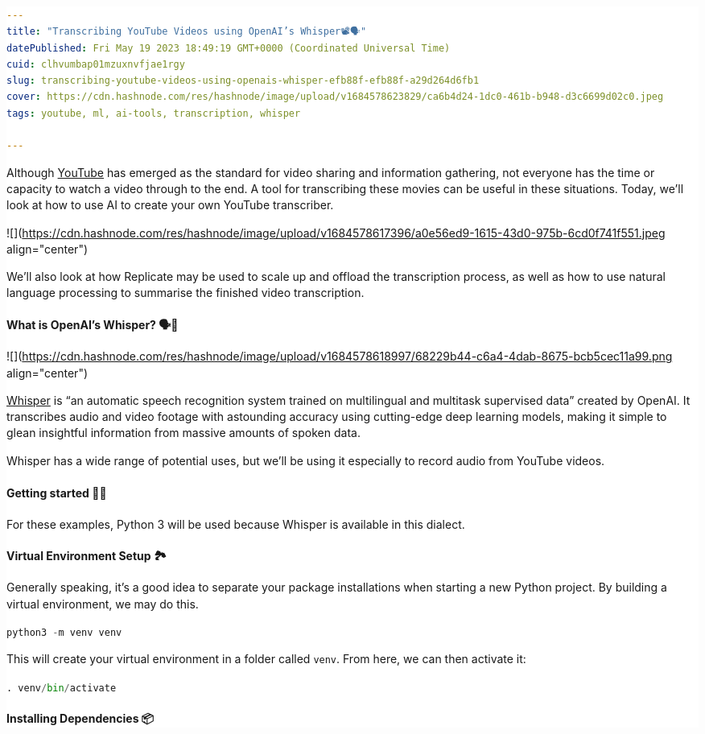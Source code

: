 ```yaml
---
title: "Transcribing YouTube Videos using OpenAI’s Whisper📽️🗣️"
datePublished: Fri May 19 2023 18:49:19 GMT+0000 (Coordinated Universal Time)
cuid: clhvumbap01mzuxnvfjae1rgy
slug: transcribing-youtube-videos-using-openais-whisper-efb88f-efb88f-a29d264d6fb1
cover: https://cdn.hashnode.com/res/hashnode/image/upload/v1684578623829/ca6b4d24-1dc0-461b-b948-d3c6699d02c0.jpeg
tags: youtube, ml, ai-tools, transcription, whisper

---
```


Although [YouTube](https://www.youtube.com/) has emerged as the standard for video sharing and information gathering, not everyone has the time or capacity to watch a video through to the end. A tool for transcribing these movies can be useful in these situations. Today, we’ll look at how to use AI to create your own YouTube transcriber.

![](https://cdn.hashnode.com/res/hashnode/image/upload/v1684578617396/a0e56ed9-1615-43d0-975b-6cd0f741f551.jpeg align="center")

We’ll also look at how Replicate may be used to scale up and offload the transcription process, as well as how to use natural language processing to summarise the finished video transcription.

#### **What is OpenAI’s Whisper? 🗣️🤖**

![](https://cdn.hashnode.com/res/hashnode/image/upload/v1684578618997/68229b44-c6a4-4dab-8675-bcb5cec11a99.png align="center")

[Whisper](https://openai.com/research/whisper) is “an automatic speech recognition system trained on multilingual and multitask supervised data” created by OpenAI. It transcribes audio and video footage with astounding accuracy using cutting-edge deep learning models, making it simple to glean insightful information from massive amounts of spoken data.

Whisper has a wide range of potential uses, but we’ll be using it especially to record audio from YouTube videos.

#### **Getting started 👶🏻**

For these examples, Python 3 will be used because Whisper is available in this dialect.

#### **Virtual Environment Setup 🏞️**

Generally speaking, it’s a good idea to separate your package installations when starting a new Python project. By building a virtual environment, we may do this.

```python
python3 -m venv venv
```

This will create your virtual environment in a folder called `venv`. From here, we can then activate it:

```python
. venv/bin/activate
```

#### **Installing Dependencies 📦**

